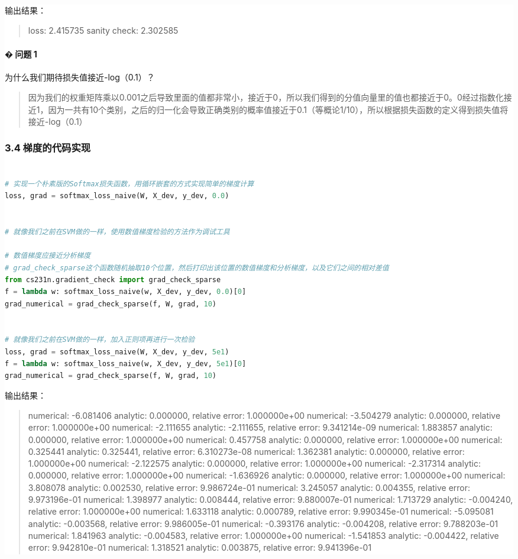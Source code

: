 ```python
```
输出结果：
>loss: 2.415735
sanity check: 2.302585



#### � 问题 1

为什么我们期待损失值接近-log（0.1）？
> 因为我们的权重矩阵乘以0.001之后导致里面的值都非常小，接近于0，所以我们得到的分值向量里的值也都接近于0。0经过指数化接近1，因为一共有10个类别，之后的归一化会导致正确类别的概率值接近于0.1（等概论1/10），所以根据损失函数的定义得到损失值将接近-log（0.1）

### 3.4 梯度的代码实现
```python

# 实现一个朴素版的Softmax损失函数，用循环嵌套的方式实现简单的梯度计算
loss, grad = softmax_loss_naive(W, X_dev, y_dev, 0.0)


# 就像我们之前在SVM做的一样，使用数值梯度检验的方法作为调试工具

# 数值梯度应接近分析梯度
# grad_check_sparse这个函数随机抽取10个位置，然后打印出该位置的数值梯度和分析梯度，以及它们之间的相对差值
from cs231n.gradient_check import grad_check_sparse
f = lambda w: softmax_loss_naive(w, X_dev, y_dev, 0.0)[0]
grad_numerical = grad_check_sparse(f, W, grad, 10)


# 就像我们之前在SVM做的一样，加入正则项再进行一次检验
loss, grad = softmax_loss_naive(W, X_dev, y_dev, 5e1)
f = lambda w: softmax_loss_naive(w, X_dev, y_dev, 5e1)[0]
grad_numerical = grad_check_sparse(f, W, grad, 10)
```
输出结果：
>numerical: -6.081406 analytic: 0.000000, relative error: 1.000000e+00
numerical: -3.504279 analytic: 0.000000, relative error: 1.000000e+00
numerical: -2.111655 analytic: -2.111655, relative error: 9.341214e-09
numerical: 1.883857 analytic: 0.000000, relative error: 1.000000e+00
numerical: 0.457758 analytic: 0.000000, relative error: 1.000000e+00
numerical: 0.325441 analytic: 0.325441, relative error: 6.310273e-08
numerical: 1.362381 analytic: 0.000000, relative error: 1.000000e+00
numerical: -2.122575 analytic: 0.000000, relative error: 1.000000e+00
numerical: -2.317314 analytic: 0.000000, relative error: 1.000000e+00
numerical: -1.636926 analytic: 0.000000, relative error: 1.000000e+00
numerical: 3.808078 analytic: 0.002530, relative error: 9.986724e-01
numerical: 3.245057 analytic: 0.004355, relative error: 9.973196e-01
numerical: 1.398977 analytic: 0.008444, relative error: 9.880007e-01
numerical: 1.713729 analytic: -0.004240, relative error: 1.000000e+00
numerical: 1.633118 analytic: 0.000789, relative error: 9.990345e-01
numerical: -5.095081 analytic: -0.003568, relative error: 9.986005e-01
numerical: -0.393176 analytic: -0.004208, relative error: 9.788203e-01
numerical: 1.841963 analytic: -0.004583, relative error: 1.000000e+00
numerical: -1.541853 analytic: -0.004422, relative error: 9.942810e-01
numerical: 1.318521 analytic: 0.003875, relative error: 9.941396e-01


  [1]: http://static.zybuluo.com/Faaaany/41xm8ptwkhjqzr94996rv7op/Screen%20Shot%202017-08-15%20at%2021.07.45.png
  [2]: http://static.zybuluo.com/Faaaany/yzeoazbperzxqejl2mlbbvcl/Screen%20Shot%202017-08-15%20at%2021.06.14.png
  [3]: http://static.zybuluo.com/Faaaany/8zmftslbf6cxjllfh10be4rh/Screen%20Shot%202017-08-23%20at%2002.43.26.png
  [4]: http://static.zybuluo.com/Faaaany/7d3lotdka0agjdm1i2agwah1/Screen%20Shot%202017-08-15%20at%2021.40.12.png